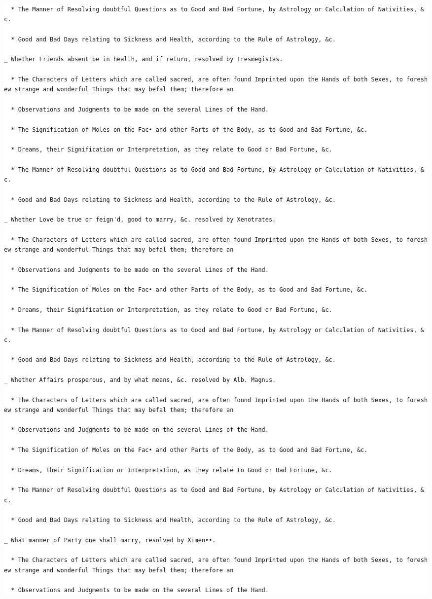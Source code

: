       * The Manner of Resolving doubtful Questions as to Good and Bad Fortune, by Astrology or Calculation of Nativities, &c.

      * Good and Bad Days relating to Sickness and Health, according to the Rule of Astrology, &c.

    _ Whether Friends absent be in health, and if return, resolved by Tresmegistas.

      * The Characters of Letters which are called sacred, are often found Imprinted upon the Hands of both Sexes, to foreshew strange and wonderful Things that may befal them; therefore an

      * Observations and Judgments to be made on the several Lines of the Hand.

      * The Signification of Moles on the Fac• and other Parts of the Body, as to Good and Bad Fortune, &c.

      * Dreams, their Signification or Interpretation, as they relate to Good or Bad Fortune, &c.

      * The Manner of Resolving doubtful Questions as to Good and Bad Fortune, by Astrology or Calculation of Nativities, &c.

      * Good and Bad Days relating to Sickness and Health, according to the Rule of Astrology, &c.

    _ Whether Love be true or feign'd, good to marry, &c. resolved by Xenotrates.

      * The Characters of Letters which are called sacred, are often found Imprinted upon the Hands of both Sexes, to foreshew strange and wonderful Things that may befal them; therefore an

      * Observations and Judgments to be made on the several Lines of the Hand.

      * The Signification of Moles on the Fac• and other Parts of the Body, as to Good and Bad Fortune, &c.

      * Dreams, their Signification or Interpretation, as they relate to Good or Bad Fortune, &c.

      * The Manner of Resolving doubtful Questions as to Good and Bad Fortune, by Astrology or Calculation of Nativities, &c.

      * Good and Bad Days relating to Sickness and Health, according to the Rule of Astrology, &c.

    _ Whether Affairs prosperous, and by what means, &c. resolved by Alb. Magnus.

      * The Characters of Letters which are called sacred, are often found Imprinted upon the Hands of both Sexes, to foreshew strange and wonderful Things that may befal them; therefore an

      * Observations and Judgments to be made on the several Lines of the Hand.

      * The Signification of Moles on the Fac• and other Parts of the Body, as to Good and Bad Fortune, &c.

      * Dreams, their Signification or Interpretation, as they relate to Good or Bad Fortune, &c.

      * The Manner of Resolving doubtful Questions as to Good and Bad Fortune, by Astrology or Calculation of Nativities, &c.

      * Good and Bad Days relating to Sickness and Health, according to the Rule of Astrology, &c.

    _ What manner of Party one shall marry, resolved by Ximen••.

      * The Characters of Letters which are called sacred, are often found Imprinted upon the Hands of both Sexes, to foreshew strange and wonderful Things that may befal them; therefore an

      * Observations and Judgments to be made on the several Lines of the Hand.
